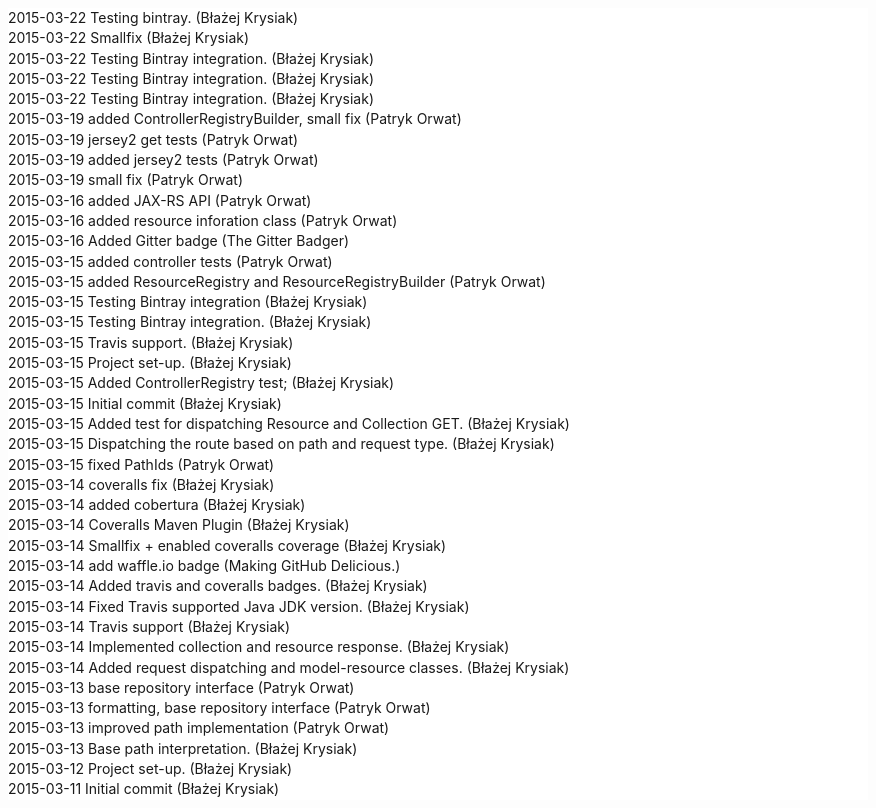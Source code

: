 2015-03-22    Testing bintray. (Błażej Krysiak)  
2015-03-22    Smallfix (Błażej Krysiak)  
2015-03-22    Testing Bintray integration. (Błażej Krysiak)  
2015-03-22    Testing Bintray integration. (Błażej Krysiak)  
2015-03-22    Testing Bintray integration. (Błażej Krysiak)  
2015-03-19    added ControllerRegistryBuilder, small fix (Patryk Orwat)  
2015-03-19    jersey2 get tests (Patryk Orwat)  
2015-03-19    added jersey2 tests (Patryk Orwat)  
2015-03-19    small fix (Patryk Orwat)  
2015-03-16    added JAX-RS API (Patryk Orwat)  
2015-03-16    added resource inforation class (Patryk Orwat)  
2015-03-16    Added Gitter badge (The Gitter Badger)  
2015-03-15    added controller tests (Patryk Orwat)  
2015-03-15    added ResourceRegistry and ResourceRegistryBuilder (Patryk Orwat)  
2015-03-15    Testing Bintray integration (Błażej Krysiak)  
2015-03-15    Testing Bintray integration. (Błażej Krysiak)  
2015-03-15    Travis support. (Błażej Krysiak)  
2015-03-15    Project set-up. (Błażej Krysiak)  
2015-03-15    Added ControllerRegistry test; (Błażej Krysiak)  
2015-03-15    Initial commit (Błażej Krysiak)  
2015-03-15    Added test for dispatching Resource and Collection GET. (Błażej Krysiak)  
2015-03-15    Dispatching the route based on path and request type. (Błażej Krysiak)  
2015-03-15    fixed PathIds (Patryk Orwat)  
2015-03-14    coveralls fix (Błażej Krysiak)  
2015-03-14    added cobertura (Błażej Krysiak)  
2015-03-14    Coveralls Maven Plugin (Błażej Krysiak)  
2015-03-14    Smallfix + enabled coveralls coverage (Błażej Krysiak)  
2015-03-14    add waffle.io badge (Making GitHub Delicious.)  
2015-03-14    Added travis and coveralls badges. (Błażej Krysiak)  
2015-03-14    Fixed Travis supported Java JDK version. (Błażej Krysiak)  
2015-03-14    Travis support (Błażej Krysiak)  
2015-03-14    Implemented collection and resource response. (Błażej Krysiak)  
2015-03-14    Added request dispatching and model-resource classes. (Błażej Krysiak)  
2015-03-13    base repository interface (Patryk Orwat)  
2015-03-13    formatting, base repository interface (Patryk Orwat)  
2015-03-13    improved path implementation (Patryk Orwat)  
2015-03-13    Base path interpretation. (Błażej Krysiak)  
2015-03-12    Project set-up. (Błażej Krysiak)  
2015-03-11    Initial commit (Błażej Krysiak)  
